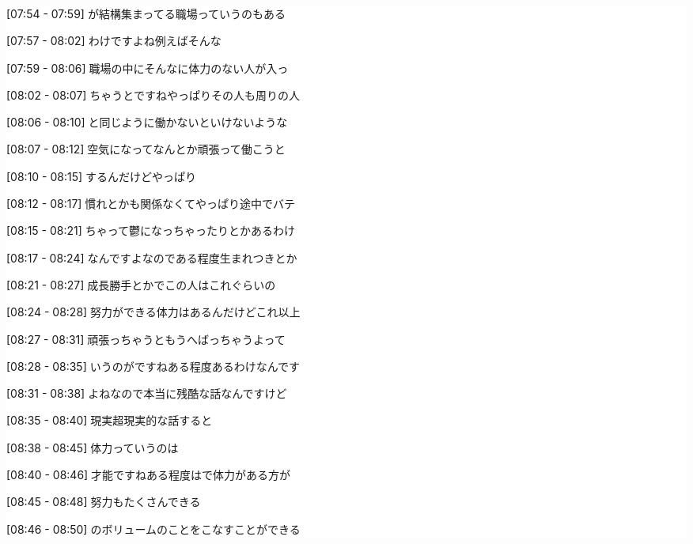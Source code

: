 [07:54 - 07:59]
が結構集まってる職場っていうのもある

[07:57 - 08:02]
わけですよね例えばそんな

[07:59 - 08:06]
職場の中にそんなに体力のない人が入っ

[08:02 - 08:07]
ちゃうとですねやっぱりその人も周りの人

[08:06 - 08:10]
と同じように働かないといけないような

[08:07 - 08:12]
空気になってなんとか頑張って働こうと

[08:10 - 08:15]
するんだけどやっぱり

[08:12 - 08:17]
慣れとかも関係なくてやっぱり途中でバテ

[08:15 - 08:21]
ちゃって鬱になっちゃったりとかあるわけ

[08:17 - 08:24]
なんですよなのである程度生まれつきとか

[08:21 - 08:27]
成長勝手とかでこの人はこれぐらいの

[08:24 - 08:28]
努力ができる体力はあるんだけどこれ以上

[08:27 - 08:31]
頑張っちゃうともうへばっちゃうよって

[08:28 - 08:35]
いうのがですねある程度あるわけなんです

[08:31 - 08:38]
よねなので本当に残酷な話なんですけど

[08:35 - 08:40]
現実超現実的な話すると

[08:38 - 08:45]
体力っていうのは

[08:40 - 08:46]
才能ですねある程度はで体力がある方が

[08:45 - 08:48]
努力もたくさんできる

[08:46 - 08:50]
のボリュームのことをこなすことができる
